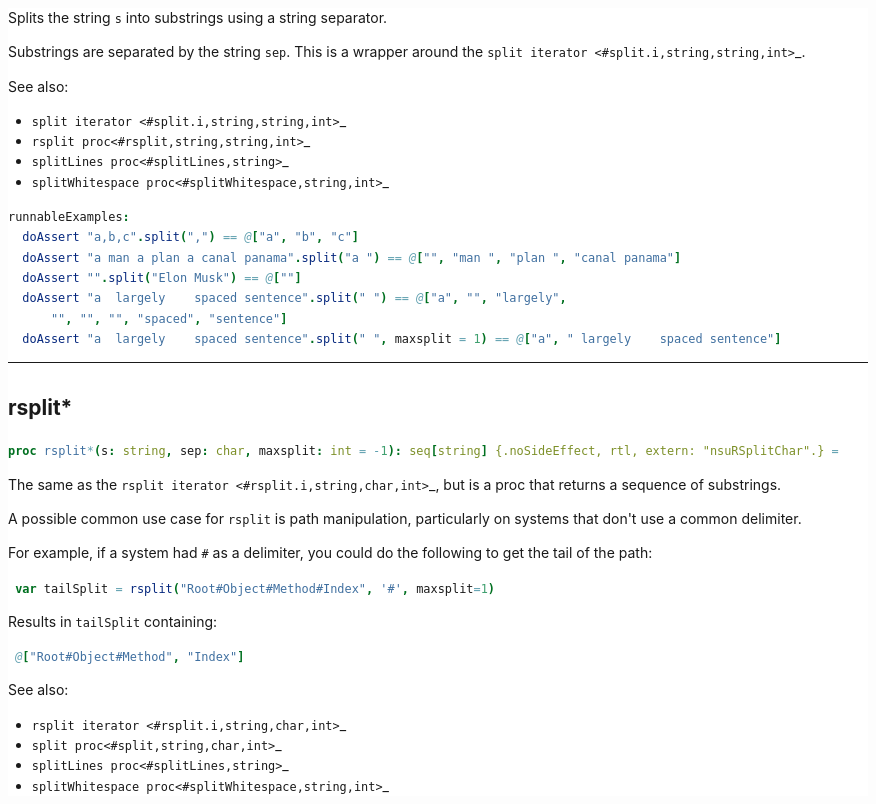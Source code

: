 Splits the string `s` into substrings using a string separator. 

 Substrings are separated by the string `sep`. This is a wrapper around the `split iterator <#split.i,string,string,int>`_. 

 

See also: 
* `split iterator <#split.i,string,string,int>`_ 
* `rsplit proc<#rsplit,string,string,int>`_ 
* `splitLines proc<#splitLines,string>`_ 
* `splitWhitespace proc<#splitWhitespace,string,int>`_


```nim
runnableExamples:
  doAssert "a,b,c".split(",") == @["a", "b", "c"]
  doAssert "a man a plan a canal panama".split("a ") == @["", "man ", "plan ", "canal panama"]
  doAssert "".split("Elon Musk") == @[""]
  doAssert "a  largely    spaced sentence".split(" ") == @["a", "", "largely",
      "", "", "", "spaced", "sentence"]
  doAssert "a  largely    spaced sentence".split(" ", maxsplit = 1) == @["a", " largely    spaced sentence"]
```

____

## rsplit*

```nim
proc rsplit*(s: string, sep: char, maxsplit: int = -1): seq[string] {.noSideEffect, rtl, extern: "nsuRSplitChar".} =
```

The same as the `rsplit iterator <#rsplit.i,string,char,int>`_, but is a proc that returns a sequence of substrings. 

 A possible common use case for `rsplit` is path manipulation, particularly on systems that don't use a common delimiter. 

 For example, if a system had `#` as a delimiter, you could do the following to get the tail of the path: 


```nim
 var tailSplit = rsplit("Root#Object#Method#Index", '#', maxsplit=1)
```
 

 Results in `tailSplit` containing: 


```nim
 @["Root#Object#Method", "Index"]
```
 

 

See also: 
* `rsplit iterator <#rsplit.i,string,char,int>`_ 
* `split proc<#split,string,char,int>`_ 
* `splitLines proc<#splitLines,string>`_ 
* `splitWhitespace proc<#splitWhitespace,string,int>`_
